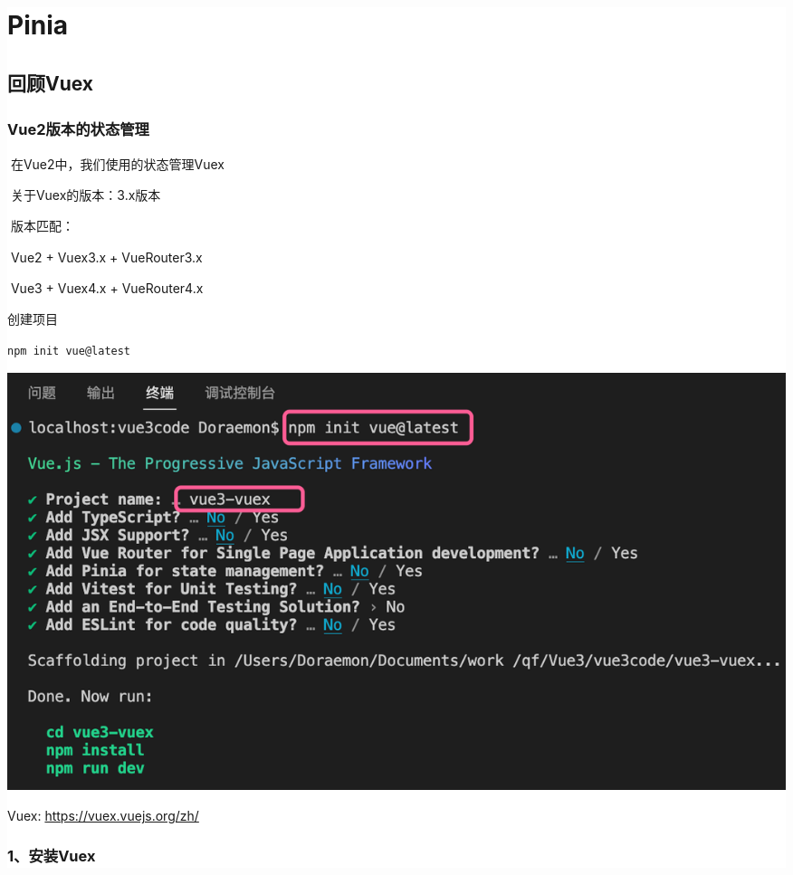 



# Pinia

## 回顾Vuex

### Vue2版本的状态管理

​    在Vue2中，我们使用的状态管理Vuex

​    关于Vuex的版本：3.x版本

​    版本匹配：

​        Vue2 + Vuex3.x + VueRouter3.x

​        Vue3 + Vuex4.x + VueRouter4.x

创建项目

```bash
npm init vue@latest
```

![vue3-vuex](images/vue3-vuex.png)



Vuex: https://vuex.vuejs.org/zh/

### 1、安装Vuex
